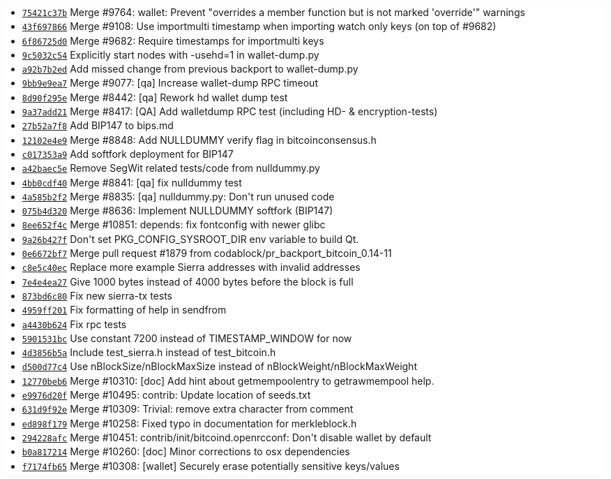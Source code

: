 - [`75421c37b`](https://github.com/sierracoin/sierra/commit/75421c37b) Merge #9764: wallet: Prevent "overrides a member function but is not marked 'override'" warnings
- [`43f697866`](https://github.com/sierracoin/sierra/commit/43f697866) Merge #9108: Use importmulti timestamp when importing watch only keys (on top of #9682)
- [`6f86725d0`](https://github.com/sierracoin/sierra/commit/6f86725d0) Merge #9682: Require timestamps for importmulti keys
- [`9c5032c54`](https://github.com/sierracoin/sierra/commit/9c5032c54) Explicitly start nodes with -usehd=1 in wallet-dump.py
- [`a92b7b2ed`](https://github.com/sierracoin/sierra/commit/a92b7b2ed) Add missed change from previous backport to wallet-dump.py
- [`9bb9e9ea7`](https://github.com/sierracoin/sierra/commit/9bb9e9ea7) Merge #9077: [qa] Increase wallet-dump RPC timeout
- [`8d90f295e`](https://github.com/sierracoin/sierra/commit/8d90f295e) Merge #8442: [qa] Rework hd wallet dump test
- [`9a37add21`](https://github.com/sierracoin/sierra/commit/9a37add21) Merge #8417: [QA] Add walletdump RPC test (including HD- & encryption-tests)
- [`27b52a7f8`](https://github.com/sierracoin/sierra/commit/27b52a7f8) Add BIP147 to bips.md
- [`12102e4e9`](https://github.com/sierracoin/sierra/commit/12102e4e9) Merge #8848: Add NULLDUMMY verify flag in bitcoinconsensus.h
- [`c017353a9`](https://github.com/sierracoin/sierra/commit/c017353a9) Add softfork deployment for BIP147
- [`a42baec5e`](https://github.com/sierracoin/sierra/commit/a42baec5e) Remove SegWit related tests/code from nulldummy.py
- [`4bb0cdf40`](https://github.com/sierracoin/sierra/commit/4bb0cdf40) Merge #8841: [qa] fix nulldummy test
- [`4a585b2f2`](https://github.com/sierracoin/sierra/commit/4a585b2f2) Merge #8835: [qa] nulldummy.py: Don't run unused code
- [`075b4d320`](https://github.com/sierracoin/sierra/commit/075b4d320) Merge #8636: Implement NULLDUMMY softfork (BIP147)
- [`8ee652f4c`](https://github.com/sierracoin/sierra/commit/8ee652f4c) Merge #10851: depends: fix fontconfig with newer glibc
- [`9a26b427f`](https://github.com/sierracoin/sierra/commit/9a26b427f) Don't set PKG_CONFIG_SYSROOT_DIR env variable to build Qt.
- [`0e6672bf7`](https://github.com/sierracoin/sierra/commit/0e6672bf7) Merge pull request #1879 from codablock/pr_backport_bitcoin_0.14-11
- [`c8e5c40ec`](https://github.com/sierracoin/sierra/commit/c8e5c40ec) Replace more example Sierra addresses with invalid addresses
- [`7e4e4ea27`](https://github.com/sierracoin/sierra/commit/7e4e4ea27) Give 1000 bytes instead of 4000 bytes before the block is full
- [`873bd6c80`](https://github.com/sierracoin/sierra/commit/873bd6c80) Fix new sierra-tx tests
- [`4959ff201`](https://github.com/sierracoin/sierra/commit/4959ff201) Fix formatting of help in sendfrom
- [`a4430b624`](https://github.com/sierracoin/sierra/commit/a4430b624) Fix rpc tests
- [`5901531bc`](https://github.com/sierracoin/sierra/commit/5901531bc) Use constant 7200 instead of TIMESTAMP_WINDOW for now
- [`4d3856b5a`](https://github.com/sierracoin/sierra/commit/4d3856b5a) Include test_sierra.h instead of test_bitcoin.h
- [`d500d77c4`](https://github.com/sierracoin/sierra/commit/d500d77c4) Use nBlockSize/nBlockMaxSize instead of nBlockWeight/nBlockMaxWeight
- [`12770beb6`](https://github.com/sierracoin/sierra/commit/12770beb6) Merge #10310: [doc] Add hint about getmempoolentry to getrawmempool help.
- [`e9976d20f`](https://github.com/sierracoin/sierra/commit/e9976d20f) Merge #10495: contrib: Update location of seeds.txt
- [`631d9f92e`](https://github.com/sierracoin/sierra/commit/631d9f92e) Merge #10309: Trivial: remove extra character from comment
- [`ed898f179`](https://github.com/sierracoin/sierra/commit/ed898f179) Merge #10258: Fixed typo in documentation for merkleblock.h
- [`294228afc`](https://github.com/sierracoin/sierra/commit/294228afc) Merge #10451: contrib/init/bitcoind.openrcconf: Don't disable wallet by default
- [`b0a817214`](https://github.com/sierracoin/sierra/commit/b0a817214) Merge #10260: [doc] Minor corrections to osx dependencies
- [`f7174fb65`](https://github.com/sierracoin/sierra/commit/f7174fb65) Merge #10308: [wallet] Securely erase potentially sensitive keys/values